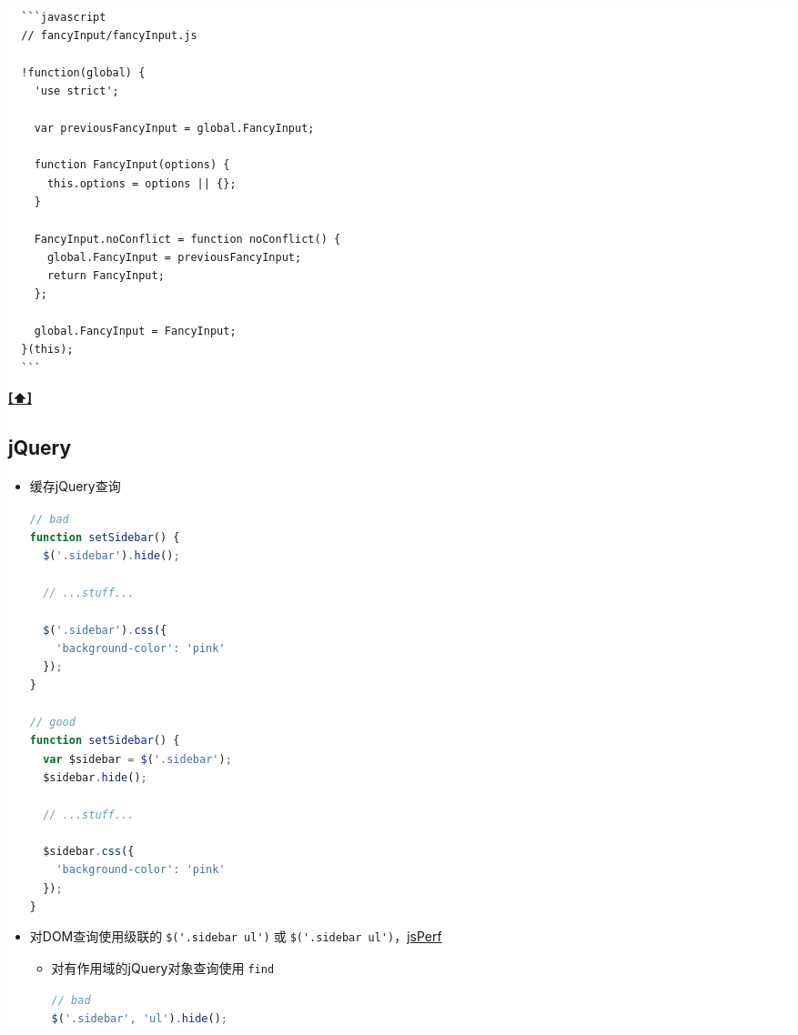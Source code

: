       ```javascript
      // fancyInput/fancyInput.js

      !function(global) {
        'use strict';

        var previousFancyInput = global.FancyInput;

        function FancyInput(options) {
          this.options = options || {};
        }

        FancyInput.noConflict = function noConflict() {
          global.FancyInput = previousFancyInput;
          return FancyInput;
        };

        global.FancyInput = FancyInput;
      }(this);
      ```

**[[⬆]](#TOC)**


## <a name='jquery'>jQuery</a>

-   缓存jQuery查询

    ```javascript
    // bad
    function setSidebar() {
      $('.sidebar').hide();

      // ...stuff...

      $('.sidebar').css({
        'background-color': 'pink'
      });
    }

    // good
    function setSidebar() {
      var $sidebar = $('.sidebar');
      $sidebar.hide();

      // ...stuff...

      $sidebar.css({
        'background-color': 'pink'
      });
    }
    ```

-   对DOM查询使用级联的 `$('.sidebar ul')` 或 `$('.sidebar ul')`，[jsPerf](http://jsperf.com/jquery-find-vs-context-sel/16)
    - 对有作用域的jQuery对象查询使用 `find`

      ```javascript
      // bad
      $('.sidebar', 'ul').hide();
